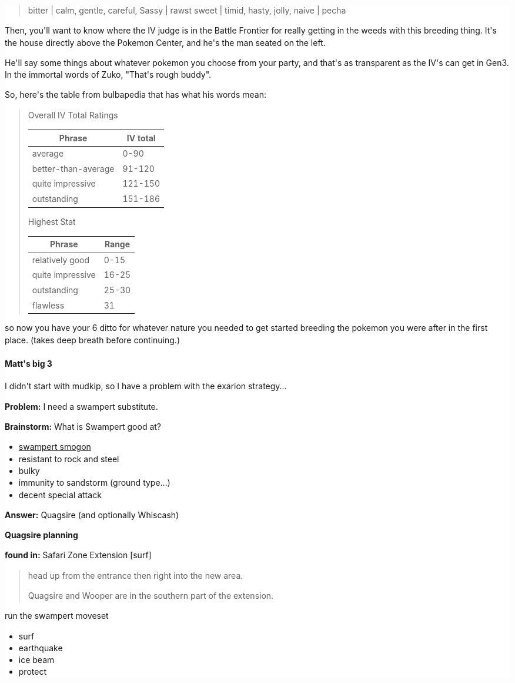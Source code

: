 > bitter | calm, gentle, careful, Sassy | rawst
> sweet | timid, hasty, jolly, naive | pecha

Then, you'll want to know where the IV judge is in the Battle Frontier for really getting in the weeds with this breeding thing. It's the house directly above the Pokemon Center, and he's the man seated on the left.

He'll say some things about whatever pokemon you choose from your party, and that's as transparent as the IV's can get in Gen3. In the immortal words of Zuko, "That's rough buddy".

So, here's the table from bulbapedia that has what his words mean:

> Overall IV Total Ratings
>
> Phrase|IV total
> ----|----
> average|0-90
> better-than-average|91-120
> quite impressive|121-150
> outstanding|151-186
>
> Highest Stat
>
> Phrase|Range
> ----|----
> relatively good|0-15
> quite impressive|16-25
> outstanding| 25-30
> flawless|31

so now you have your 6 ditto for whatever nature you needed to get started breeding the pokemon you were after in the first place. (takes deep breath before continuing.)


#### Matt's big 3
I didn't start with mudkip, so I have a problem with the exarion strategy...

**Problem:** I need a swampert substitute.

**Brainstorm:** What is Swampert good at?
- [swampert smogon](https://www.smogon.com/dex/rs/pokemon/swampert/)
- resistant to rock and steel
- bulky
- immunity to sandstorm (ground type...)
- decent special attack

**Answer:** Quagsire (and optionally Whiscash)

**Quagsire planning**

**found in:** Safari Zone Extension [surf]
> head up from the entrance then right into the new area.
>
> Quagsire and Wooper are in the southern part of the extension.

run the swampert moveset
- surf
- earthquake
- ice beam
- protect

